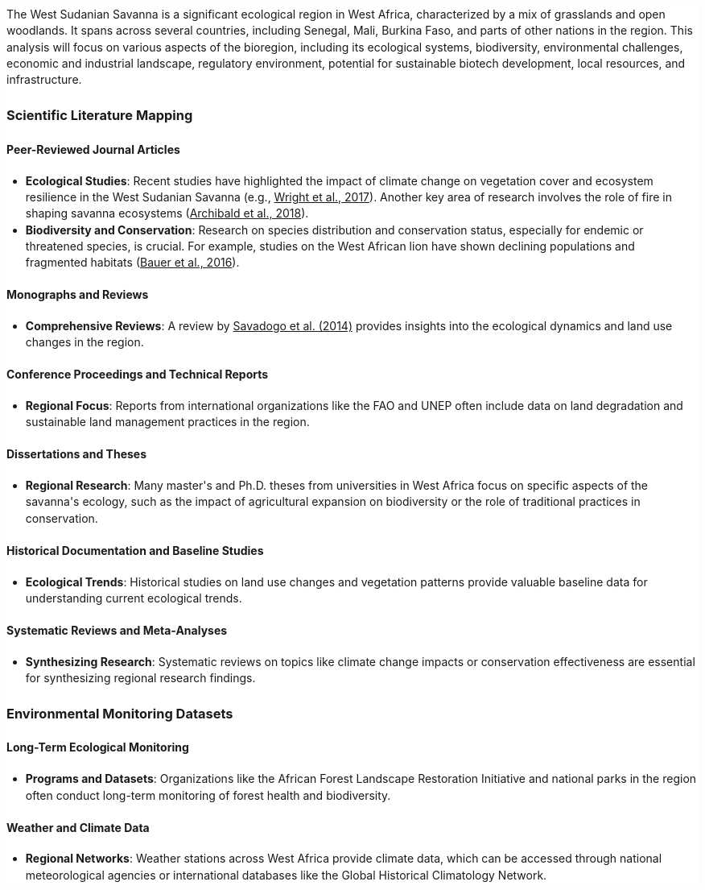 The West Sudanian Savanna is a significant ecological region in West Africa, characterized by a mix of grasslands and open woodlands. It spans across several countries, including Senegal, Mali, Burkina Faso, and parts of other nations in the region. This analysis will focus on various aspects of the bioregion, including its ecological systems, biodiversity, environmental challenges, economic and industrial landscape, regulatory environment, potential for sustainable biotech development, local resources, and infrastructure.

### Scientific Literature Mapping

#### Peer-Reviewed Journal Articles
- **Ecological Studies**: Recent studies have highlighted the impact of climate change on vegetation cover and ecosystem resilience in the West Sudanian Savanna (e.g., [Wright et al., 2017](https://onlinelibrary.wiley.com/doi/abs/10.1111/gcb.13525)). Another key area of research involves the role of fire in shaping savanna ecosystems ([Archibald et al., 2018](https://www.nature.com/articles/s41598-018-23092-6)).
- **Biodiversity and Conservation**: Research on species distribution and conservation status, especially for endemic or threatened species, is crucial. For example, studies on the West African lion have shown declining populations and fragmented habitats ([Bauer et al., 2016](https://academic.oup.com/cz/article/62/3/334/2357606)).

#### Monographs and Reviews
- **Comprehensive Reviews**: A review by [Savadogo et al. (2014)](https://www.sciencedirect.com/science/article/pii/B9780128001307000127) provides insights into the ecological dynamics and land use changes in the region.

#### Conference Proceedings and Technical Reports
- **Regional Focus**: Reports from international organizations like the FAO and UNEP often include data on land degradation and sustainable land management practices in the region.

#### Dissertations and Theses
- **Regional Research**: Many master's and Ph.D. theses from universities in West Africa focus on specific aspects of the savanna's ecology, such as the impact of agricultural expansion on biodiversity or the role of traditional practices in conservation.

#### Historical Documentation and Baseline Studies
- **Ecological Trends**: Historical studies on land use changes and vegetation patterns provide valuable baseline data for understanding current ecological trends.

#### Systematic Reviews and Meta-Analyses
- **Synthesizing Research**: Systematic reviews on topics like climate change impacts or conservation effectiveness are essential for synthesizing regional research findings.

### Environmental Monitoring Datasets

#### Long-Term Ecological Monitoring
- **Programs and Datasets**: Organizations like the African Forest Landscape Restoration Initiative and national parks in the region often conduct long-term monitoring of forest health and biodiversity.

#### Weather and Climate Data
- **Regional Networks**: Weather stations across West Africa provide climate data, which can be accessed through national meteorological agencies or international databases like the Global Historical Climatology Network.
